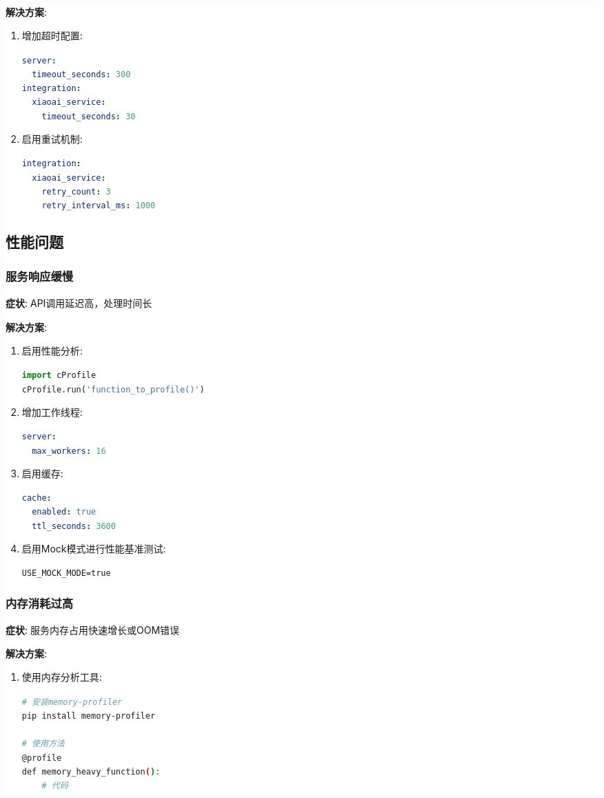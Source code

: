 **解决方案**:
1. 增加超时配置:
   ```yaml
   server:
     timeout_seconds: 300
   integration:
     xiaoai_service:
       timeout_seconds: 30
   ```

2. 启用重试机制:
   ```yaml
   integration:
     xiaoai_service:
       retry_count: 3
       retry_interval_ms: 1000
   ```

## 性能问题

### 服务响应缓慢

**症状**:
API调用延迟高，处理时间长

**解决方案**:
1. 启用性能分析:
   ```python
   import cProfile
   cProfile.run('function_to_profile()')
   ```

2. 增加工作线程:
   ```yaml
   server:
     max_workers: 16
   ```

3. 启用缓存:
   ```yaml
   cache:
     enabled: true
     ttl_seconds: 3600
   ```

4. 启用Mock模式进行性能基准测试:
   ```
   USE_MOCK_MODE=true
   ```

### 内存消耗过高

**症状**:
服务内存占用快速增长或OOM错误

**解决方案**:
1. 使用内存分析工具:
   ```bash
   # 安装memory-profiler
   pip install memory-profiler
   
   # 使用方法
   @profile
   def memory_heavy_function():
       # 代码
   ```
